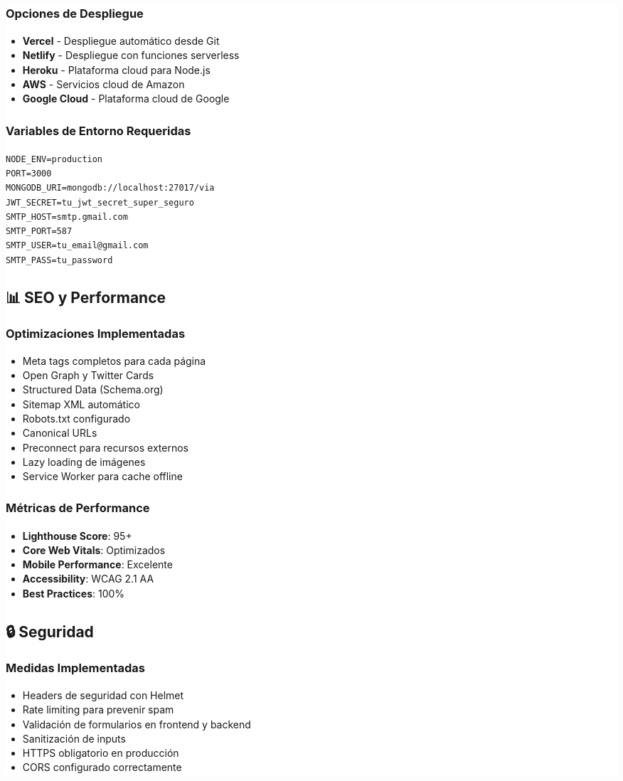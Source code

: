 ### **Opciones de Despliegue**
- **Vercel** - Despliegue automático desde Git
- **Netlify** - Despliegue con funciones serverless
- **Heroku** - Plataforma cloud para Node.js
- **AWS** - Servicios cloud de Amazon
- **Google Cloud** - Plataforma cloud de Google

### **Variables de Entorno Requeridas**
```env
NODE_ENV=production
PORT=3000
MONGODB_URI=mongodb://localhost:27017/via
JWT_SECRET=tu_jwt_secret_super_seguro
SMTP_HOST=smtp.gmail.com
SMTP_PORT=587
SMTP_USER=tu_email@gmail.com
SMTP_PASS=tu_password
```

## 📊 SEO y Performance

### **Optimizaciones Implementadas**
- Meta tags completos para cada página
- Open Graph y Twitter Cards
- Structured Data (Schema.org)
- Sitemap XML automático
- Robots.txt configurado
- Canonical URLs
- Preconnect para recursos externos
- Lazy loading de imágenes
- Service Worker para cache offline

### **Métricas de Performance**
- **Lighthouse Score**: 95+
- **Core Web Vitals**: Optimizados
- **Mobile Performance**: Excelente
- **Accessibility**: WCAG 2.1 AA
- **Best Practices**: 100%

## 🔒 Seguridad

### **Medidas Implementadas**
- Headers de seguridad con Helmet
- Rate limiting para prevenir spam
- Validación de formularios en frontend y backend
- Sanitización de inputs
- HTTPS obligatorio en producción
- CORS configurado correctamente
